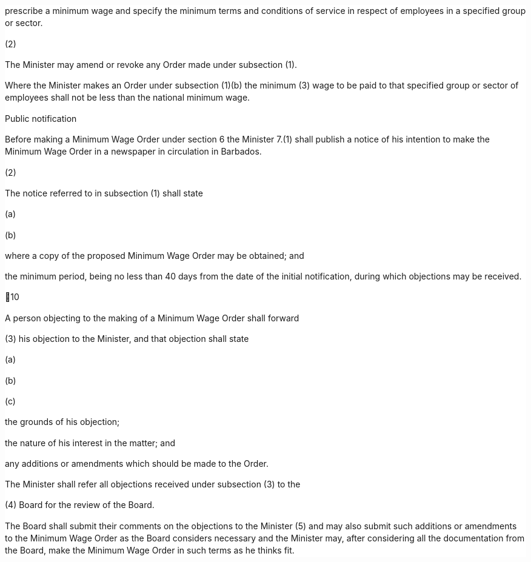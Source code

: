 prescribe  a  minimum  wage  and  specify  the  minimum  terms  and
conditions of service in respect of employees in a specified group or
sector.

(2)

The Minister may amend or revoke any Order made under subsection (1).

Where the Minister makes an Order under subsection (1)(b) the minimum
(3)
wage to be paid to that specified group or sector of employees shall not be less
than the national minimum wage.

Public notification

Before making a Minimum Wage Order under section 6 the Minister
7.(1)
shall publish a notice of his intention to make the Minimum Wage Order in a
newspaper in circulation in Barbados.

(2)

The notice referred to in subsection (1) shall state

(a)

(b)

where a copy of the proposed Minimum Wage Order may be obtained;
and

the minimum period, being no less than 40 days from the date of the
initial notification, during which objections may be received.

10

A person objecting to the making of a Minimum Wage Order shall forward

(3)
his objection to the Minister, and that objection shall state

(a)

(b)

(c)

the grounds of his objection;

the nature of his interest in the matter; and

any additions or amendments which should be made to the Order.

The Minister shall refer all objections received under subsection (3) to the

(4)
Board for the review of the Board.

The Board shall submit their comments on the objections to the Minister
(5)
and may also submit such additions or amendments to the Minimum Wage Order
as the Board considers necessary and the Minister may, after considering all the
documentation from the Board, make the Minimum Wage Order in such terms
as he thinks fit.
